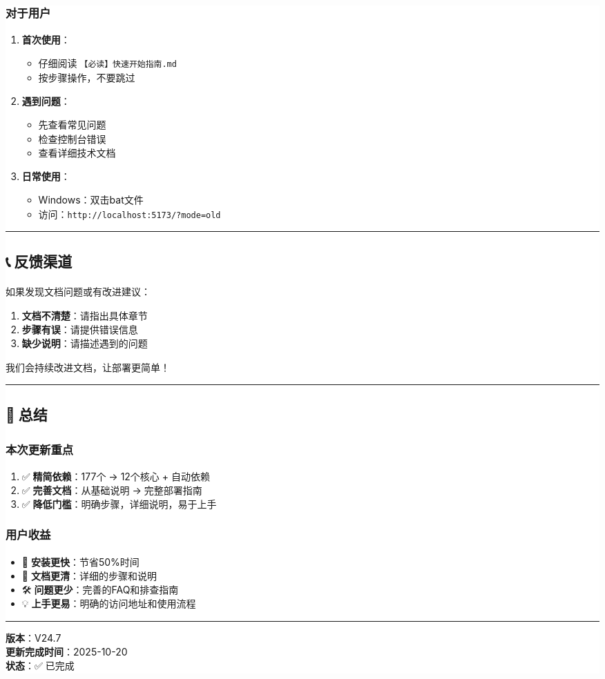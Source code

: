 ### 对于用户

1. **首次使用**：
   - 仔细阅读 `【必读】快速开始指南.md`
   - 按步骤操作，不要跳过

2. **遇到问题**：
   - 先查看常见问题
   - 检查控制台错误
   - 查看详细技术文档

3. **日常使用**：
   - Windows：双击bat文件
   - 访问：`http://localhost:5173/?mode=old`

---

## 📞 反馈渠道

如果发现文档问题或有改进建议：

1. **文档不清楚**：请指出具体章节
2. **步骤有误**：请提供错误信息
3. **缺少说明**：请描述遇到的问题

我们会持续改进文档，让部署更简单！

---

## 🎉 总结

### 本次更新重点

1. ✅ **精简依赖**：177个 → 12个核心 + 自动依赖
2. ✅ **完善文档**：从基础说明 → 完整部署指南
3. ✅ **降低门槛**：明确步骤，详细说明，易于上手

### 用户收益

- 🚀 **安装更快**：节省50%时间
- 📖 **文档更清**：详细的步骤和说明
- 🛠️ **问题更少**：完善的FAQ和排查指南
- 💡 **上手更易**：明确的访问地址和使用流程

---

**版本**：V24.7  
**更新完成时间**：2025-10-20  
**状态**：✅ 已完成


